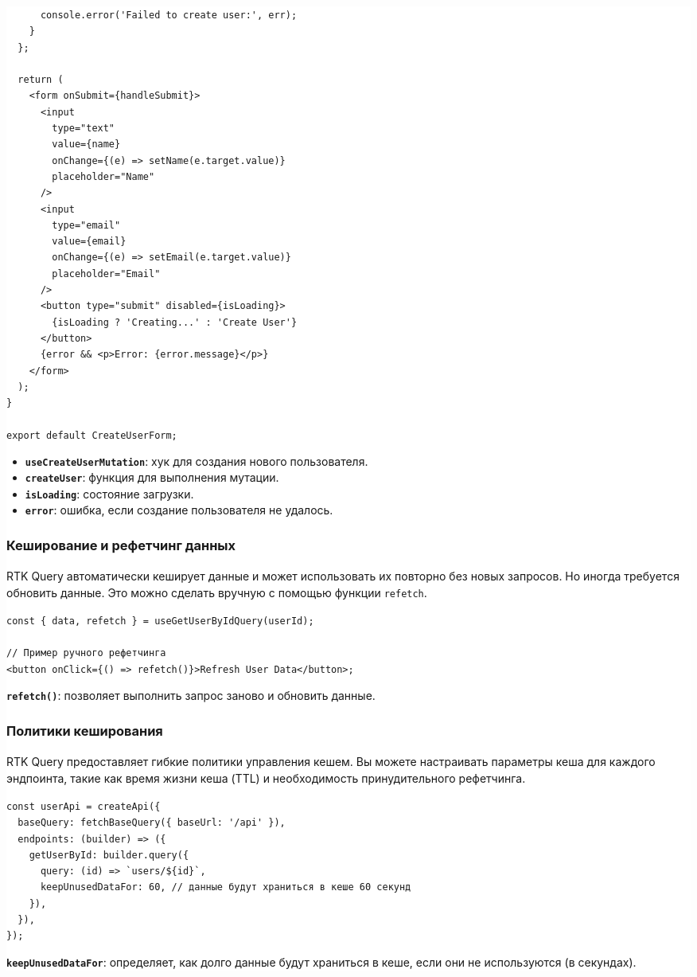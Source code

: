 ```
      console.error('Failed to create user:', err);
    }
  };

  return (
    <form onSubmit={handleSubmit}>
      <input
        type="text"
        value={name}
        onChange={(e) => setName(e.target.value)}
        placeholder="Name"
      />
      <input
        type="email"
        value={email}
        onChange={(e) => setEmail(e.target.value)}
        placeholder="Email"
      />
      <button type="submit" disabled={isLoading}>
        {isLoading ? 'Creating...' : 'Create User'}
      </button>
      {error && <p>Error: {error.message}</p>}
    </form>
  );
}

export default CreateUserForm;
```
- **`useCreateUserMutation`**: хук для создания нового пользователя.
- **`createUser`**: функция для выполнения мутации.
- **`isLoading`**: состояние загрузки.
- **`error`**: ошибка, если создание пользователя не удалось.

### Кеширование и рефетчинг данных

RTK Query автоматически кеширует данные и может использовать их повторно без новых запросов. Но иногда требуется обновить данные. Это можно сделать вручную с помощью функции `refetch`.

```
const { data, refetch } = useGetUserByIdQuery(userId);

// Пример ручного рефетчинга
<button onClick={() => refetch()}>Refresh User Data</button>;
```
**`refetch()`**: позволяет выполнить запрос заново и обновить данные.

### Политики кеширования

RTK Query предоставляет гибкие политики управления кешем. Вы можете настраивать параметры кеша для каждого эндпоинта, такие как время жизни кеша (TTL) и необходимость принудительного рефетчинга.
```
const userApi = createApi({
  baseQuery: fetchBaseQuery({ baseUrl: '/api' }),
  endpoints: (builder) => ({
    getUserById: builder.query({
      query: (id) => `users/${id}`,
      keepUnusedDataFor: 60, // данные будут храниться в кеше 60 секунд
    }),
  }),
});
```
**`keepUnusedDataFor`**: определяет, как долго данные будут храниться в кеше, если они не используются (в секундах).

